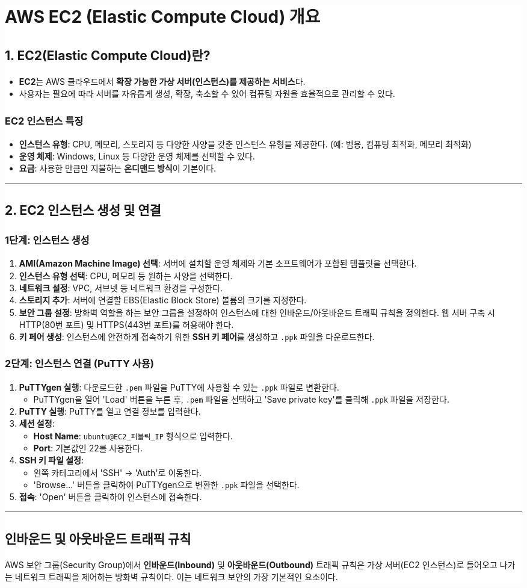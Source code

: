 

# **AWS EC2 (Elastic Compute Cloud) 개요**


## **1. EC2(Elastic Compute Cloud)란?**

  - **EC2**는 AWS 클라우드에서 **확장 가능한 가상 서버(인스턴스)를 제공하는 서비스**다.
  - 사용자는 필요에 따라 서버를 자유롭게 생성, 확장, 축소할 수 있어 컴퓨팅 자원을 효율적으로 관리할 수 있다.

### **EC2 인스턴스 특징**

  - **인스턴스 유형**: CPU, 메모리, 스토리지 등 다양한 사양을 갖춘 인스턴스 유형을 제공한다. (예: 범용, 컴퓨팅 최적화, 메모리 최적화)
  - **운영 체제**: Windows, Linux 등 다양한 운영 체제를 선택할 수 있다.
  - **요금**: 사용한 만큼만 지불하는 **온디맨드 방식**이 기본이다.

-----

## **2. EC2 인스턴스 생성 및 연결**

### **1단계: 인스턴스 생성**

1.  **AMI(Amazon Machine Image) 선택**: 서버에 설치할 운영 체제와 기본 소프트웨어가 포함된 템플릿을 선택한다.
2.  **인스턴스 유형 선택**: CPU, 메모리 등 원하는 사양을 선택한다.
3.  **네트워크 설정**: VPC, 서브넷 등 네트워크 환경을 구성한다.
4.  **스토리지 추가**: 서버에 연결할 EBS(Elastic Block Store) 볼륨의 크기를 지정한다.
5.  **보안 그룹 설정**: 방화벽 역할을 하는 보안 그룹을 설정하여 인스턴스에 대한 인바운드/아웃바운드 트래픽 규칙을 정의한다. 웹 서버 구축 시 HTTP(80번 포트) 및 HTTPS(443번 포트)를 허용해야 한다.
6.  **키 페어 생성**: 인스턴스에 안전하게 접속하기 위한 **SSH 키 페어**를 생성하고 `.ppk` 파일을 다운로드한다.

### **2단계: 인스턴스 연결 (PuTTY 사용)**

1.  **PuTTYgen 실행**: 다운로드한 `.pem` 파일을 PuTTY에 사용할 수 있는 `.ppk` 파일로 변환한다.
      - PuTTYgen을 열어 'Load' 버튼을 누른 후, `.pem` 파일을 선택하고 'Save private key'를 클릭해 `.ppk` 파일을 저장한다.
2.  **PuTTY 실행**: PuTTY를 열고 연결 정보를 입력한다.
3.  **세션 설정**:
      - **Host Name**: `ubuntu@EC2_퍼블릭_IP` 형식으로 입력한다.
      - **Port**: 기본값인 22를 사용한다.
4.  **SSH 키 파일 설정**:
      - 왼쪽 카테고리에서 'SSH' -\> 'Auth'로 이동한다.
      - 'Browse...' 버튼을 클릭하여 PuTTYgen으로 변환한 `.ppk` 파일을 선택한다.
5.  **접속**: 'Open' 버튼을 클릭하여 인스턴스에 접속한다.

-----



## **인바운드 및 아웃바운드 트래픽 규칙**


AWS 보안 그룹(Security Group)에서 **인바운드(Inbound)** 및 **아웃바운드(Outbound)** 트래픽 규칙은 가상 서버(EC2 인스턴스)로 들어오고 나가는 네트워크 트래픽을 제어하는 방화벽 규칙이다.  이는 네트워크 보안의 가장 기본적인 요소이다.

